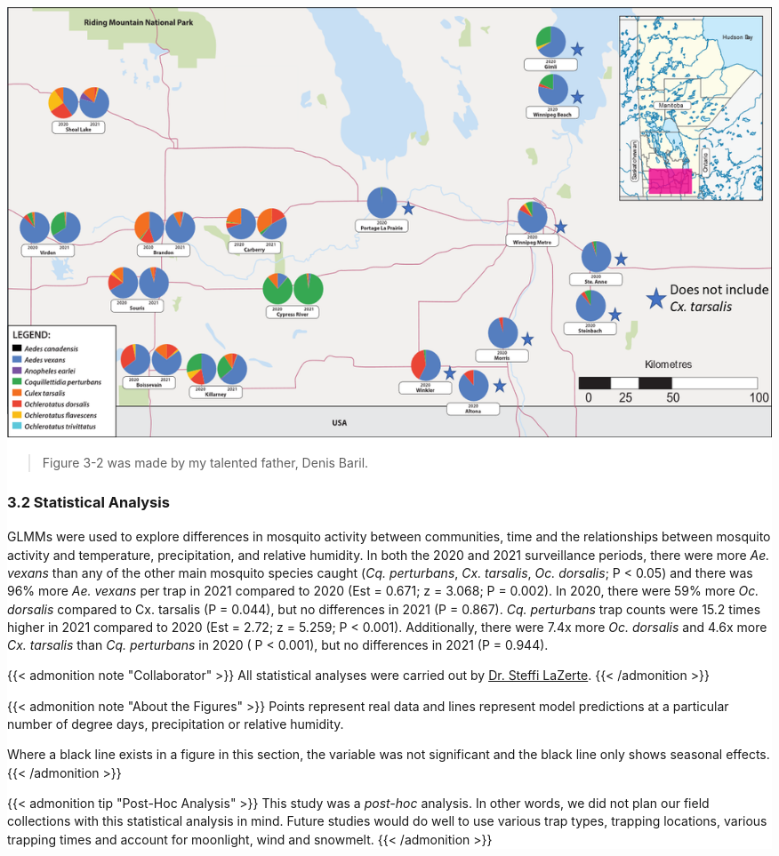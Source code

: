![Figure 3-2](figure1-2.png "Figure 3-2. Mosquito activity for 8 mosquito species in each trapping location in 2020 and 2021.")
> Figure 3-2 was made by my talented father, Denis Baril. 

### 3.2 Statistical Analysis

GLMMs were used to explore differences in mosquito activity between communities, time and the relationships between mosquito activity and temperature, precipitation, and relative humidity. In both the 2020 and 2021 surveillance periods, there were more *Ae. vexans* than any of the other main mosquito species caught (*Cq. perturbans*, *Cx. tarsalis*, *Oc. dorsalis*; P \< 0.05) and there was 96% more *Ae. vexans* per trap in 2021 compared to 2020 (Est = 0.671; z = 3.068; P = 0.002). In 2020, there were 59% more *Oc. dorsalis* compared to Cx. tarsalis (P = 0.044), but no differences in 2021 (P = 0.867). *Cq. perturbans* trap counts were 15.2 times higher in 2021 compared to 2020 (Est = 2.72; z = 5.259; P \< 0.001). Additionally, there were 7.4x more *Oc. dorsalis* and 4.6x more *Cx. tarsalis* than *Cq. perturbans* in 2020 ( P \< 0.001), but no differences in 2021 (P = 0.944).

{{< admonition note "Collaborator" >}}
All statistical analyses were carried out by [Dr. Steffi LaZerte](https://steffilazerte.ca/). 
{{< /admonition >}}

{{< admonition note "About the Figures" >}}
Points represent real data and lines represent model predictions at a particular number of degree days, precipitation or relative humidity. 

Where a black line exists in a figure in this section, the variable was not significant and the black line only shows seasonal effects. 
{{< /admonition >}}

{{< admonition tip "Post-Hoc Analysis" >}}
This study was a *post-hoc* analysis. In other words, we did not plan our field collections with this statistical analysis in mind. Future studies would do well to use various trap types, trapping locations, various trapping times and account for moonlight, wind and snowmelt. 
{{< /admonition >}}
